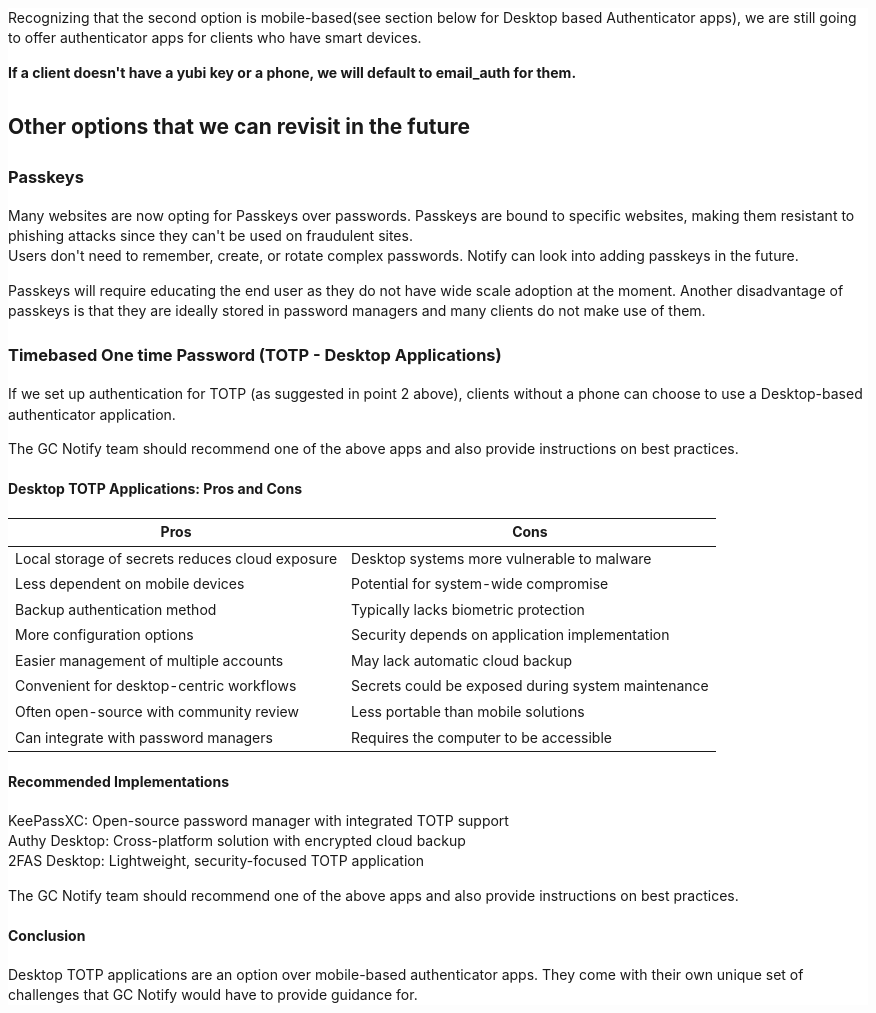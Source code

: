 Recognizing that the second option is mobile-based(see section below for Desktop based Authenticator apps), we are still going to offer authenticator apps for clients who have smart devices.

**If a client doesn't have a yubi key or a phone, we will default to email_auth for them.**

## Other options that we can revisit in the future

### Passkeys
Many websites are now opting for Passkeys over passwords. Passkeys are bound to specific websites, making them resistant to phishing attacks since they can't be used on fraudulent sites.  
Users don't need to remember, create, or rotate complex passwords. Notify can look into adding passkeys in the future.  

Passkeys will require educating the end user as they do not have wide scale adoption at the moment.
Another disadvantage of passkeys is that they are ideally stored in password managers and many clients do not make use of them.

### Timebased One time Password (TOTP - Desktop Applications)
If we set up authentication for TOTP (as suggested in point 2 above), clients without a phone can choose to use a Desktop-based authenticator application.

The GC Notify team should recommend one of the above apps and also provide instructions on best practices.


#### Desktop TOTP Applications: Pros and Cons

| Pros                                            | Cons                                               |
| ----------------------------------------------- | -------------------------------------------------- |
| Local storage of secrets reduces cloud exposure | Desktop systems more vulnerable to malware         |
| Less dependent on mobile devices                | Potential for system-wide compromise               |
| Backup authentication method                    | Typically lacks biometric protection               |
| More configuration options                      | Security depends on application implementation     |
| Easier management of multiple accounts          | May lack automatic cloud backup                    |
| Convenient for desktop-centric workflows        | Secrets could be exposed during system maintenance |
| Often open-source with community review         | Less portable than mobile solutions                |
| Can integrate with password managers            | Requires the computer to be accessible             |

#### Recommended Implementations

KeePassXC: Open-source password manager with integrated TOTP support  
Authy Desktop: Cross-platform solution with encrypted cloud backup  
2FAS Desktop: Lightweight, security-focused TOTP application  

The GC Notify team should recommend one of the above apps and also provide instructions on best practices.

#### Conclusion
Desktop TOTP applications are an option over mobile-based authenticator apps. They come with their own unique set of challenges that GC Notify would have to provide guidance for.


